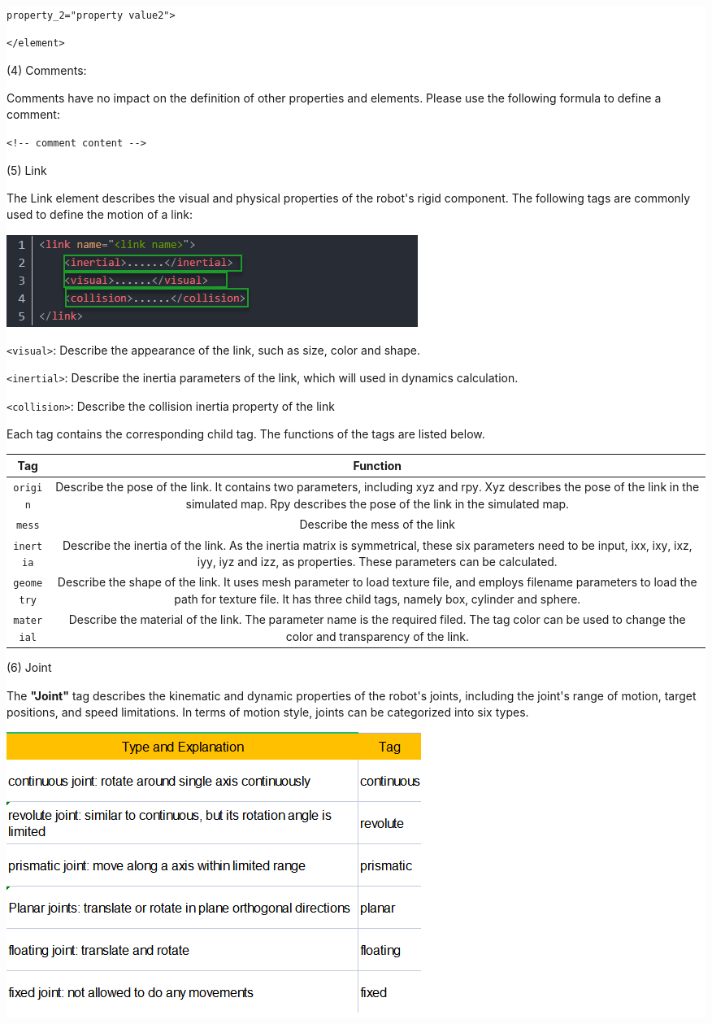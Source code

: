 `property_2="property value2">`

`</element>`

(4) Comments:

Comments have no impact on the definition of other properties and elements. Please use the following formula to define a comment:

`<!-- comment content -->`

(5) Link

The Link element describes the visual and physical properties of the robot's rigid component. The following tags are commonly used to define the motion of a link:

<img src="../_static/media/chapter_4/section_2/image4.png" class="common_img" />

`<visual>`: Describe the appearance of the link, such as size, color and shape.

`<inertial>`: Describe the inertia parameters of the link, which will used in dynamics calculation.

`<collision>`: Describe the collision inertia property of the link

Each tag contains the corresponding child tag. The functions of the tags are listed below.

| **Tag** | **Function** |
|:--:|:--:|
| `origin` | Describe the pose of the link. It contains two parameters, including xyz and rpy. Xyz describes the pose of the link in the simulated map. Rpy describes the pose of the link in the simulated map. |
| `mess` | Describe the mess of the link |
| `inertia` | Describe the inertia of the link. As the inertia matrix is symmetrical, these six parameters need to be input, ixx, ixy, ixz, iyy, iyz and izz, as properties. These parameters can be calculated. |
| `geometry` | Describe the shape of the link. It uses mesh parameter to load texture file, and employs filename parameters to load the path for texture file. It has three child tags, namely box, cylinder and sphere. |
| `material` | Describe the material of the link. The parameter name is the required filed. The tag color can be used to change the color and transparency of the link. |

(6) Joint

The **"Joint"** tag describes the kinematic and dynamic properties of the robot's joints, including the joint's range of motion, target positions, and speed limitations. In terms of motion style, joints can be categorized into six types.

<img src="../_static/media/chapter_4/section_2/image5.png" class="common_img" />
